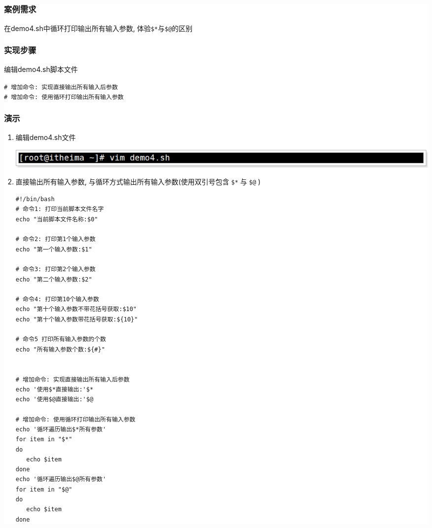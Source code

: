 

### 案例需求

在demo4.sh中循环打印输出所有输入参数, 体验`$*`与`$@`的区别

### 实现步骤

编辑demo4.sh脚本文件

```shell
# 增加命令: 实现直接输出所有输入后参数
# 增加命令: 使用循环打印输出所有输入参数
```



### 演示

1. 编辑demo4.sh文件

   ![image-20200610093208439](assets/image-20200610093208439.png)

2. 直接输出所有输入参数, 与循环方式输出所有输入参数(使用双引号包含 `$*` 与 `$@`  )

   ```shell
   #!/bin/bash
   # 命令1: 打印当前脚本文件名字
   echo "当前脚本文件名称:$0"
   
   # 命令2: 打印第1个输入参数
   echo "第一个输入参数:$1"
   
   # 命令3: 打印第2个输入参数
   echo "第二个输入参数:$2"
   
   # 命令4: 打印第10个输入参数
   echo "第十个输入参数不带花括号获取:$10"
   echo "第十个输入参数带花括号获取:${10}"
   
   # 命令5 打印所有输入参数的个数
   echo "所有输入参数个数:${#}"
   
   
   # 增加命令: 实现直接输出所有输入后参数
   echo '使用$*直接输出:'$*
   echo '使用$@直接输出:'$@
   
   # 增加命令: 使用循环打印输出所有输入参数
   echo '循环遍历输出$*所有参数'
   for item in "$*"
   do
      echo $item
   done
   echo '循环遍历输出$@所有参数'
   for item in "$@"
   do
      echo $item
   done
   ```
